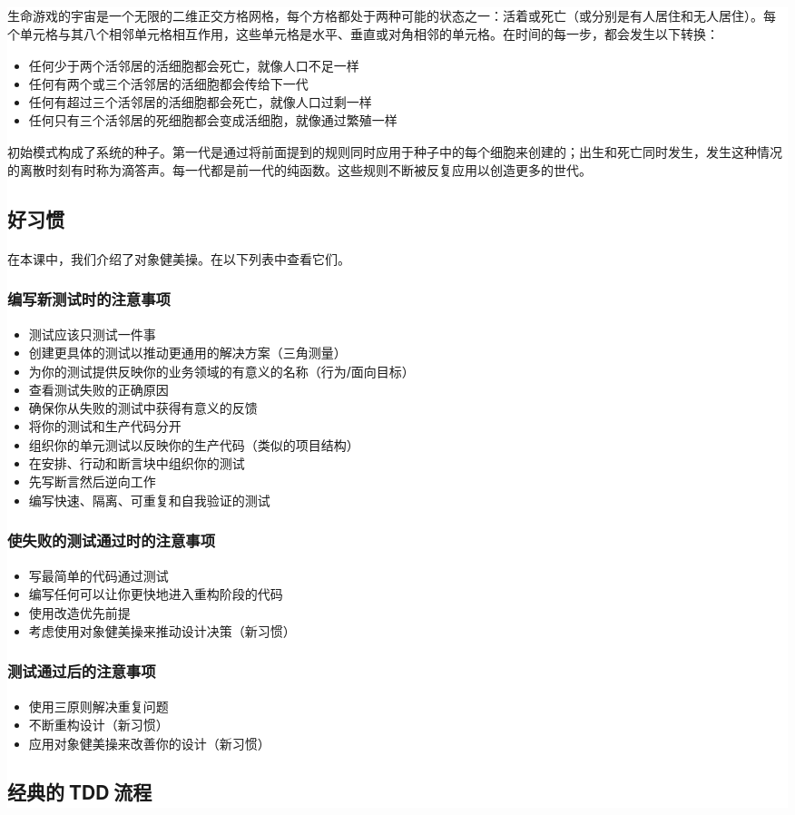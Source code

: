 生命游戏的宇宙是一个无限的二维正交方格网格，每个方格都处于两种可能的状态之一：活着或死亡（或分别是有人居住和无人居住）。每个单元格与其八个相邻单元格相互作用，这些单元格是水平、垂直或对角相邻的单元格。在时间的每一步，都会发生以下转换：

- 任何少于两个活邻居的活细胞都会死亡，就像人口不足一样
- 任何有两个或三个活邻居的活细胞都会传给下一代
- 任何有超过三个活邻居的活细胞都会死亡，就像人口过剩一样
- 任何只有三个活邻居的死细胞都会变成活细胞，就像通过繁殖一样

初始模式构成了系统的种子。第一代是通过将前面提到的规则同时应用于种子中的每个细胞来创建的；出生和死亡同时发生，发生这种情况的离散时刻有时称为滴答声。每一代都是前一代的纯函数。这些规则不断被反复应用以创造更多的世代。

## 好习惯

在本课中，我们介绍了对象健美操。在以下列表中查看它们。

### 编写新测试时的注意事项

- 测试应该只测试一件事
- 创建更具体的测试以推动更通用的解决方案（三角测量）
- 为你的测试提供反映你的业务领域的有意义的名称（行为/面向目标）
- 查看测试失败的正确原因
- 确保你从失败的测试中获得有意义的反馈
- 将你的测试和生产代码分开
- 组织你的单元测试以反映你的生产代码（类似的项目结构）
- 在安排、行动和断言块中组织你的测试
- 先写断言然后逆向工作
- 编写快速、隔离、可重复和自我验证的测试

### 使失败的测试通过时的注意事项

- 写最简单的代码通过测试
- 编写任何可以让你更快地进入重构阶段的代码
- 使用改造优先前提
- 考虑使用对象健美操来推动设计决策（新习惯）

### 测试通过后的注意事项

- 使用三原则解决重复问题
- 不断重构设计（新习惯）
- 应用对象健美操来改善你的设计（新习惯）

## 经典的 TDD 流程
